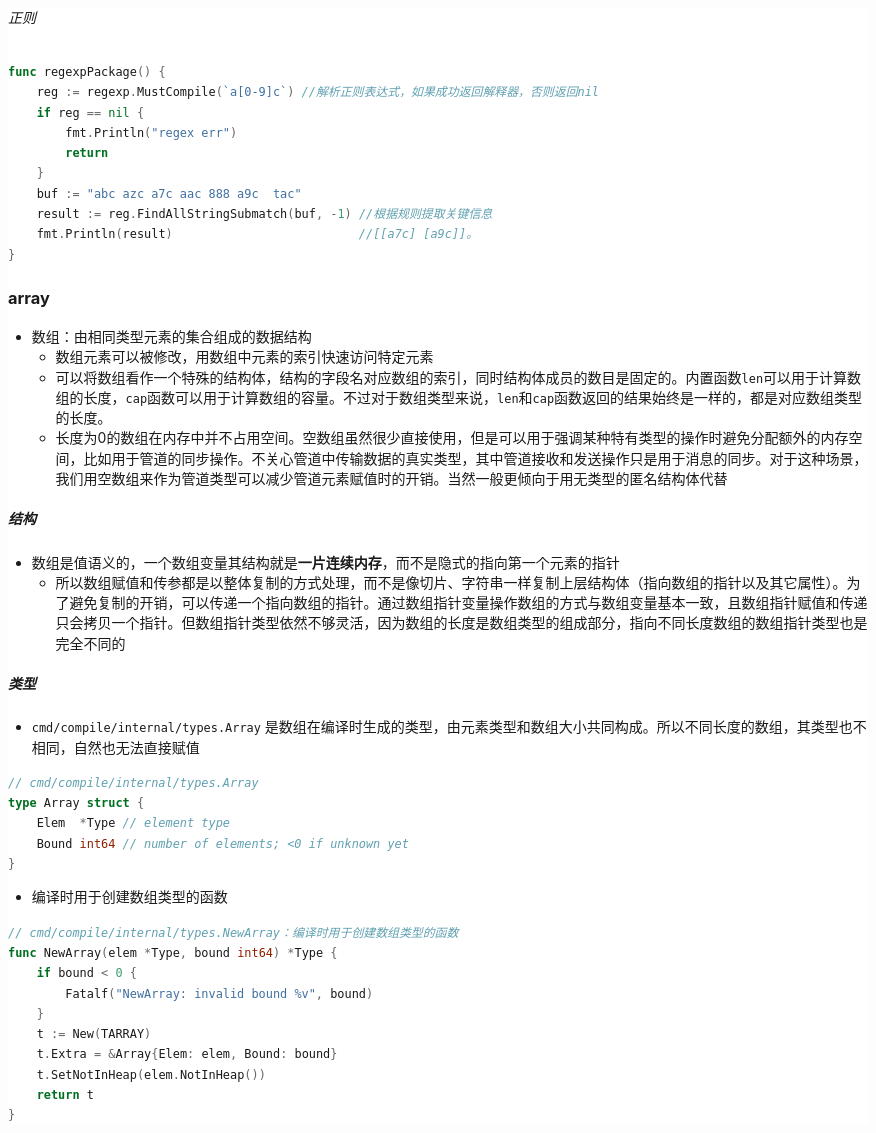 

###### 正则

```go
func regexpPackage() {
	reg := regexp.MustCompile(`a[0-9]c`) //解析正则表达式，如果成功返回解释器，否则返回nil
	if reg == nil {
		fmt.Println("regex err")
		return
	}
	buf := "abc azc a7c aac 888 a9c  tac"
	result := reg.FindAllStringSubmatch(buf, -1) //根据规则提取关键信息
	fmt.Println(result)                          //[[a7c] [a9c]]。
}
```





### array

- 数组：由相同类型元素的集合组成的数据结构
  - 数组元素可以被修改，用数组中元素的索引快速访问特定元素
  - 可以将数组看作一个特殊的结构体，结构的字段名对应数组的索引，同时结构体成员的数目是固定的。内置函数`len`可以用于计算数组的长度，`cap`函数可以用于计算数组的容量。不过对于数组类型来说，`len`和`cap`函数返回的结果始终是一样的，都是对应数组类型的长度。
  - 长度为0的数组在内存中并不占用空间。空数组虽然很少直接使用，但是可以用于强调某种特有类型的操作时避免分配额外的内存空间，比如用于管道的同步操作。不关心管道中传输数据的真实类型，其中管道接收和发送操作只是用于消息的同步。对于这种场景，我们用空数组来作为管道类型可以减少管道元素赋值时的开销。当然一般更倾向于用无类型的匿名结构体代替

##### 结构

- 数组是值语义的，一个数组变量其结构就是**一片连续内存**，而不是隐式的指向第一个元素的指针
  - 所以数组赋值和传参都是以整体复制的方式处理，而不是像切片、字符串一样复制上层结构体（指向数组的指针以及其它属性）。为了避免复制的开销，可以传递一个指向数组的指针。通过数组指针变量操作数组的方式与数组变量基本一致，且数组指针赋值和传递只会拷贝一个指针。但数组指针类型依然不够灵活，因为数组的长度是数组类型的组成部分，指向不同长度数组的数组指针类型也是完全不同的

##### 类型

- `cmd/compile/internal/types.Array` 是数组在编译时生成的类型，由元素类型和数组大小共同构成。所以不同长度的数组，其类型也不相同，自然也无法直接赋值

```go
// cmd/compile/internal/types.Array
type Array struct {
	Elem  *Type // element type
	Bound int64 // number of elements; <0 if unknown yet
}
```

- 编译时用于创建数组类型的函数

```go
// cmd/compile/internal/types.NewArray：编译时用于创建数组类型的函数
func NewArray(elem *Type, bound int64) *Type {
	if bound < 0 {
		Fatalf("NewArray: invalid bound %v", bound)
	}
	t := New(TARRAY)
	t.Extra = &Array{Elem: elem, Bound: bound}
	t.SetNotInHeap(elem.NotInHeap())
	return t
}
```
